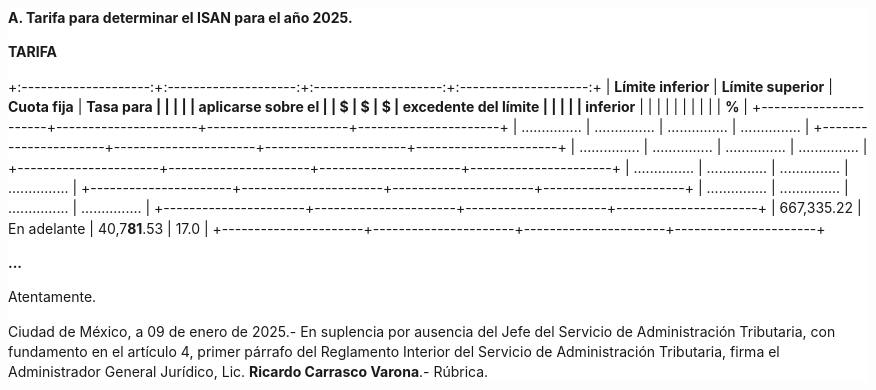 **A. Tarifa para determinar el ISAN para el año 2025.**

**TARIFA**

+:--------------------:+:--------------------:+:--------------------:+:--------------------:+
| **Límite inferior**  | **Límite superior**  | **Cuota fija**       | **Tasa para          |
|                      |                      |                      | aplicarse sobre el   |
| **\$**               | **\$**               | **\$**               | excedente del límite |
|                      |                      |                      | inferior**           |
|                      |                      |                      |                      |
|                      |                      |                      | **%**                |
+----------------------+----------------------+----------------------+----------------------+
| \...\...\...\...\... | \...\...\...\...\... | \...\...\...\...\... | \...\...\...\...\... |
+----------------------+----------------------+----------------------+----------------------+
| \...\...\...\...\... | \...\...\...\...\... | \...\...\...\...\... | \...\...\...\...\... |
+----------------------+----------------------+----------------------+----------------------+
| \...\...\...\...\... | \...\...\...\...\... | \...\...\...\...\... | \...\...\...\...\... |
+----------------------+----------------------+----------------------+----------------------+
| \...\...\...\...\... | \...\...\...\...\... | \...\...\...\...\... | \...\...\...\...\... |
+----------------------+----------------------+----------------------+----------------------+
| 667,335.22           | En adelante          | 40,7**81**.53        | 17.0                 |
+----------------------+----------------------+----------------------+----------------------+

**\...**

Atentamente.

Ciudad de México, a 09 de enero de 2025.- En suplencia por ausencia del Jefe del Servicio de Administración Tributaria, con fundamento en el artículo 4, primer párrafo del Reglamento Interior del Servicio de Administración Tributaria, firma el Administrador General Jurídico, Lic. **Ricardo Carrasco Varona**.- Rúbrica.
